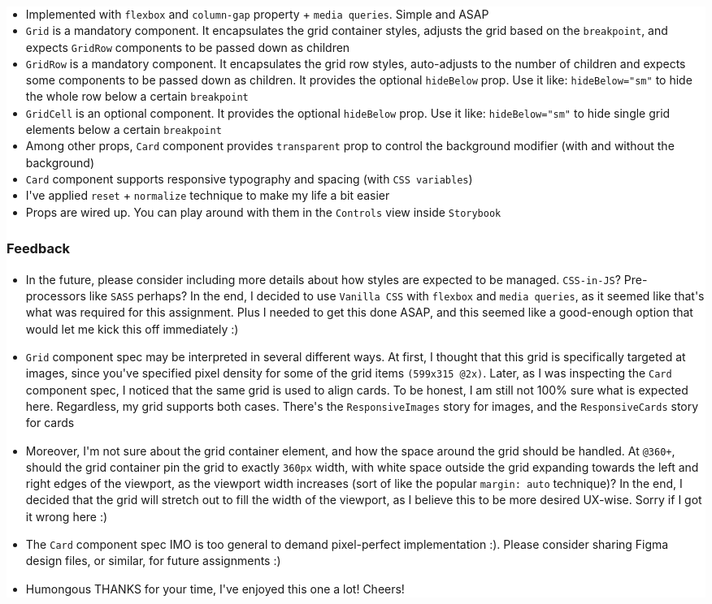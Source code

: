 - Implemented with `flexbox` and `column-gap` property + `media queries`. Simple and ASAP
- `Grid` is a mandatory component. It encapsulates the grid container styles, adjusts the grid based on the `breakpoint`, and expects `GridRow` components to be passed down as children
- `GridRow` is a mandatory component. It encapsulates the grid row styles, auto-adjusts to the number of children and expects some components to be passed down as children. It provides the optional `hideBelow` prop. Use it like: `hideBelow="sm"` to hide the whole row below a certain `breakpoint`
- `GridCell` is an optional component. It provides the optional `hideBelow` prop. Use it like: `hideBelow="sm"` to hide single grid elements below a certain `breakpoint`
- Among other props, `Card` component provides `transparent` prop to control the background modifier (with and without the background)
- `Card` component supports responsive typography and spacing (with `CSS variables`)
- I've applied `reset` + `normalize` technique to make my life a bit easier
- Props are wired up. You can play around with them in the `Controls` view inside `Storybook`

### Feedback

- In the future, please consider including more details about how styles are expected to be managed. `CSS-in-JS`? Pre-processors like `SASS` perhaps? In the end, I decided to use `Vanilla CSS` with `flexbox` and `media queries`, as it seemed like that's what was required for this assignment. Plus I needed to get this done ASAP, and this seemed like a good-enough option that would let me kick this off immediately :)

- `Grid` component spec may be interpreted in several different ways. At first, I thought that this grid is specifically targeted at images, since you've specified pixel density for some of the grid items `(599x315 @2x)`. Later, as I was inspecting the `Card` component spec, I noticed that the same grid is used to align cards. To be honest, I am still not 100% sure what is expected here. Regardless, my grid supports both cases. There's the `ResponsiveImages` story for images, and the `ResponsiveCards` story for cards

- Moreover, I'm not sure about the grid container element, and how the space around the grid should be handled. At `@360+`, should the grid container pin the grid to exactly `360px` width, with white space outside the grid expanding towards the left and right edges of the viewport, as the viewport width increases (sort of like the popular `margin: auto` technique)? In the end, I decided that the grid will stretch out to fill the width of the viewport, as I believe this to be more desired UX-wise. Sorry if I got it wrong here :)

- The `Card` component spec IMO is too general to demand pixel-perfect implementation :). Please consider sharing Figma design files, or similar, for future assignments :)

- Humongous THANKS for your time, I've enjoyed this one a lot! Cheers!
